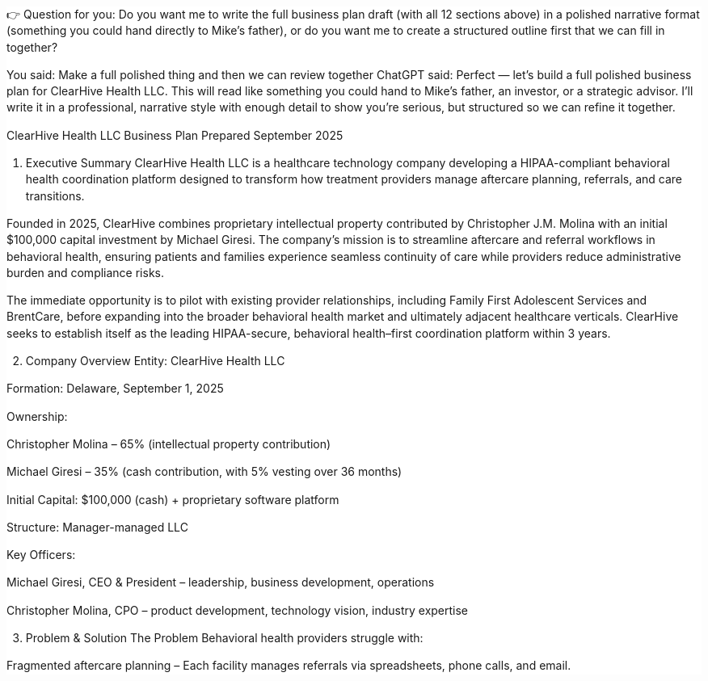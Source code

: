 👉 Question for you:
Do you want me to write the full business plan draft (with all 12 sections above) in a polished narrative format (something you could hand directly to Mike’s father), or do you want me to create a structured outline first that we can fill in together?

You said:
Make a full polished thing and then we can review together
ChatGPT said:
Perfect — let’s build a full polished business plan for ClearHive Health LLC. This will read like something you could hand to Mike’s father, an investor, or a strategic advisor. I’ll write it in a professional, narrative style with enough detail to show you’re serious, but structured so we can refine it together.

ClearHive Health LLC
Business Plan
Prepared September 2025

1. Executive Summary
ClearHive Health LLC is a healthcare technology company developing a HIPAA-compliant behavioral health coordination platform designed to transform how treatment providers manage aftercare planning, referrals, and care transitions.

Founded in 2025, ClearHive combines proprietary intellectual property contributed by Christopher J.M. Molina with an initial $100,000 capital investment by Michael Giresi. The company’s mission is to streamline aftercare and referral workflows in behavioral health, ensuring patients and families experience seamless continuity of care while providers reduce administrative burden and compliance risks.

The immediate opportunity is to pilot with existing provider relationships, including Family First Adolescent Services and BrentCare, before expanding into the broader behavioral health market and ultimately adjacent healthcare verticals. ClearHive seeks to establish itself as the leading HIPAA-secure, behavioral health–first coordination platform within 3 years.

2. Company Overview
Entity: ClearHive Health LLC

Formation: Delaware, September 1, 2025

Ownership:

Christopher Molina – 65% (intellectual property contribution)

Michael Giresi – 35% (cash contribution, with 5% vesting over 36 months)

Initial Capital: $100,000 (cash) + proprietary software platform

Structure: Manager-managed LLC

Key Officers:

Michael Giresi, CEO & President – leadership, business development, operations

Christopher Molina, CPO – product development, technology vision, industry expertise

3. Problem & Solution
The Problem
Behavioral health providers struggle with:

Fragmented aftercare planning – Each facility manages referrals via spreadsheets, phone calls, and email.
